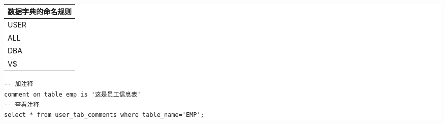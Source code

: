 | 数据字典的命名规则 | 
|------|
| USER |  用户自己的 |
| ALL |  用户可以访问到的 |
| DBA |  管理员视图 |
| V$ |   性能相关数据 |

~~~~~~
-- 加注释
comment on table emp is '这是员工信息表'
-- 查看注释
select * from user_tab_comments where table_name='EMP';
~~~~~~


